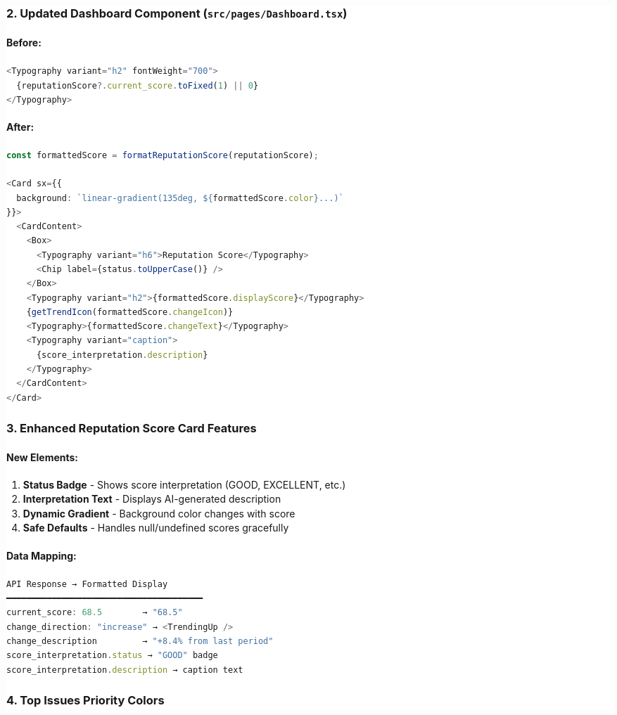 ### 2. **Updated Dashboard Component** (`src/pages/Dashboard.tsx`)

#### Before:
```typescript
<Typography variant="h2" fontWeight="700">
  {reputationScore?.current_score.toFixed(1) || 0}
</Typography>
```

#### After:
```typescript
const formattedScore = formatReputationScore(reputationScore);

<Card sx={{
  background: `linear-gradient(135deg, ${formattedScore.color}...)`
}}>
  <CardContent>
    <Box>
      <Typography variant="h6">Reputation Score</Typography>
      <Chip label={status.toUpperCase()} />
    </Box>
    <Typography variant="h2">{formattedScore.displayScore}</Typography>
    {getTrendIcon(formattedScore.changeIcon)}
    <Typography>{formattedScore.changeText}</Typography>
    <Typography variant="caption">
      {score_interpretation.description}
    </Typography>
  </CardContent>
</Card>
```

### 3. **Enhanced Reputation Score Card Features**

#### New Elements:
1. **Status Badge** - Shows score interpretation (GOOD, EXCELLENT, etc.)
2. **Interpretation Text** - Displays AI-generated description
3. **Dynamic Gradient** - Background color changes with score
4. **Safe Defaults** - Handles null/undefined scores gracefully

#### Data Mapping:
```typescript
API Response → Formatted Display
━━━━━━━━━━━━━━━━━━━━━━━━━━━━━━━━━━━━━━━
current_score: 68.5        → "68.5"
change_direction: "increase" → <TrendingUp />
change_description         → "+8.4% from last period"
score_interpretation.status → "GOOD" badge
score_interpretation.description → caption text
```

### 4. **Top Issues Priority Colors**

